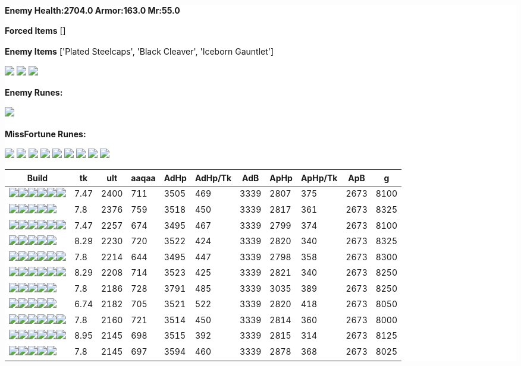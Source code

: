 **Enemy Health:2704.0 Armor:163.0 Mr:55.0**


**Forced Items** []








**Enemy Items** ['Plated Steelcaps', 'Black Cleaver', 'Iceborn Gauntlet']





![](/item/3047.png)
![](/item/3071.png)
![](/item/6662.png)



**Enemy Runes:**





![](/StatMods/StatModsArmorIcon.png)



**MissFortune Runes:**


![](/Styles/Inspiration/FirstStrike/FirstStrike.png)
![](/Styles/Inspiration/MagicalFootwear/MagicalFootwear.png)
![](/Styles/Inspiration/BiscuitDelivery/BiscuitDelivery.png)
![](/Styles/Inspiration/CosmicInsight/CosmicInsight.png)
![](/Styles/Sorcery/AbsoluteFocus/AbsoluteFocus.png)
![](/Styles/Sorcery/GatheringStorm/GatheringStorm.png)
![](/StatMods/StatModsAdaptiveForceIcon.png)
![](/StatMods/StatModsAdaptiveForceIcon.png)
![](/StatMods/StatModsArmorIcon.png)





 Build |tk|ult|aaqaa|AdHp|AdHp/Tk|AdB|ApHp|ApHp/Tk|ApB|g
-|-|-|-|-|-|-|-|-|-|-
![](/item/6691.png)![](/item/3036.png)![](/item/2422.png)![](/item/1053.png)![](/item/1055.png)![](/item/1036.png)|7.47|2400|711|3505|469|3339|2807|375|2673|8100
![](/item/3142.png)![](/item/3036.png)![](/item/1053.png)![](/item/1055.png)![](/item/1037.png)|7.8|2376|759|3518|450|3339|2817|361|2673|8325
![](/item/6691.png)![](/item/3033.png)![](/item/2422.png)![](/item/1053.png)![](/item/1055.png)![](/item/1036.png)|7.47|2257|674|3495|467|3339|2799|374|2673|8100
![](/item/3142.png)![](/item/3033.png)![](/item/1053.png)![](/item/1055.png)![](/item/1037.png)|8.29|2230|720|3522|424|3339|2820|340|2673|8325
![](/item/6691.png)![](/item/6694.png)![](/item/2422.png)![](/item/1053.png)![](/item/1055.png)![](/item/1036.png)|7.8|2214|644|3495|447|3339|2798|358|2673|8300
![](/item/3179.png)![](/item/3036.png)![](/item/2422.png)![](/item/1053.png)![](/item/1055.png)![](/item/1038.png)|8.29|2208|714|3523|425|3339|2821|340|2673|8250
![](/item/3072.png)![](/item/3036.png)![](/item/2422.png)![](/item/1055.png)![](/item/1038.png)|7.8|2186|728|3791|485|3339|3035|389|2673|8250
![](/item/6675.png)![](/item/3036.png)![](/item/2422.png)![](/item/1053.png)![](/item/1055.png)|6.74|2182|705|3521|522|3339|2820|418|2673|8050
![](/item/6676.png)![](/item/3036.png)![](/item/2422.png)![](/item/1053.png)![](/item/1055.png)![](/item/1036.png)|7.8|2160|721|3514|450|3339|2814|360|2673|8000
![](/item/6695.png)![](/item/3036.png)![](/item/2422.png)![](/item/1053.png)![](/item/1055.png)![](/item/1037.png)|8.95|2145|698|3515|392|3339|2815|314|2673|8125
![](/item/3074.png)![](/item/3036.png)![](/item/2422.png)![](/item/1055.png)![](/item/1037.png)|7.8|2145|697|3594|460|3339|2878|368|2673|8025